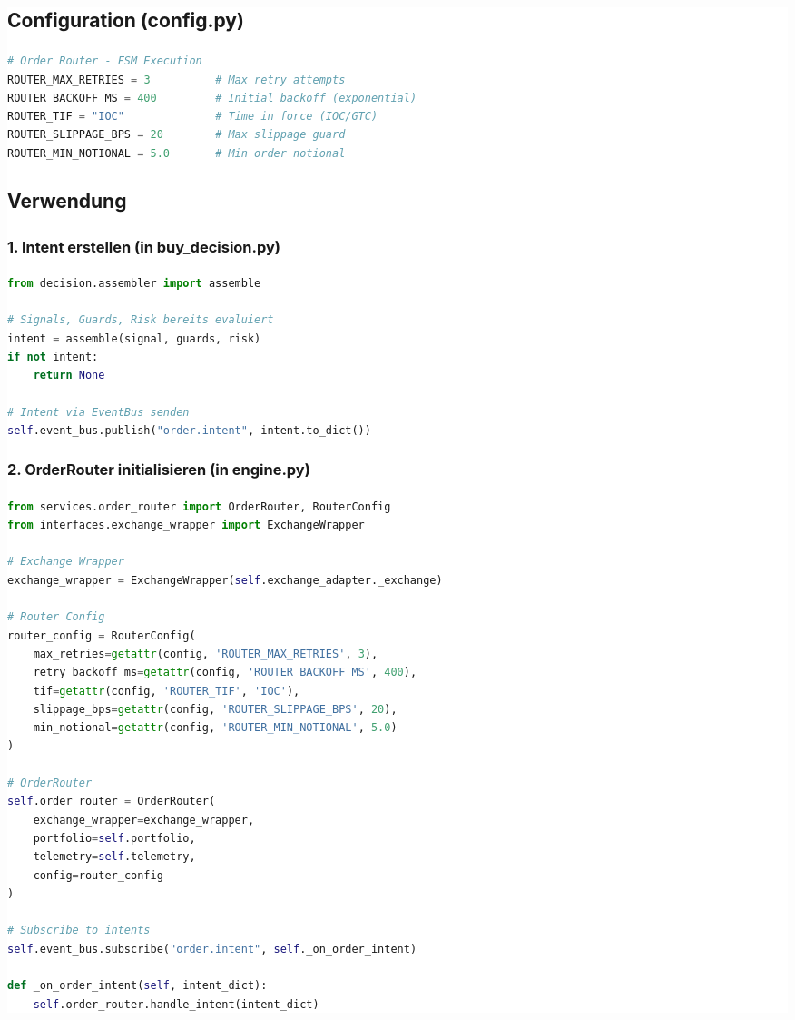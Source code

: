 ## Configuration (config.py)

```python
# Order Router - FSM Execution
ROUTER_MAX_RETRIES = 3          # Max retry attempts
ROUTER_BACKOFF_MS = 400         # Initial backoff (exponential)
ROUTER_TIF = "IOC"              # Time in force (IOC/GTC)
ROUTER_SLIPPAGE_BPS = 20        # Max slippage guard
ROUTER_MIN_NOTIONAL = 5.0       # Min order notional
```

## Verwendung

### 1. Intent erstellen (in buy_decision.py)

```python
from decision.assembler import assemble

# Signals, Guards, Risk bereits evaluiert
intent = assemble(signal, guards, risk)
if not intent:
    return None

# Intent via EventBus senden
self.event_bus.publish("order.intent", intent.to_dict())
```

### 2. OrderRouter initialisieren (in engine.py)

```python
from services.order_router import OrderRouter, RouterConfig
from interfaces.exchange_wrapper import ExchangeWrapper

# Exchange Wrapper
exchange_wrapper = ExchangeWrapper(self.exchange_adapter._exchange)

# Router Config
router_config = RouterConfig(
    max_retries=getattr(config, 'ROUTER_MAX_RETRIES', 3),
    retry_backoff_ms=getattr(config, 'ROUTER_BACKOFF_MS', 400),
    tif=getattr(config, 'ROUTER_TIF', 'IOC'),
    slippage_bps=getattr(config, 'ROUTER_SLIPPAGE_BPS', 20),
    min_notional=getattr(config, 'ROUTER_MIN_NOTIONAL', 5.0)
)

# OrderRouter
self.order_router = OrderRouter(
    exchange_wrapper=exchange_wrapper,
    portfolio=self.portfolio,
    telemetry=self.telemetry,
    config=router_config
)

# Subscribe to intents
self.event_bus.subscribe("order.intent", self._on_order_intent)

def _on_order_intent(self, intent_dict):
    self.order_router.handle_intent(intent_dict)
```
